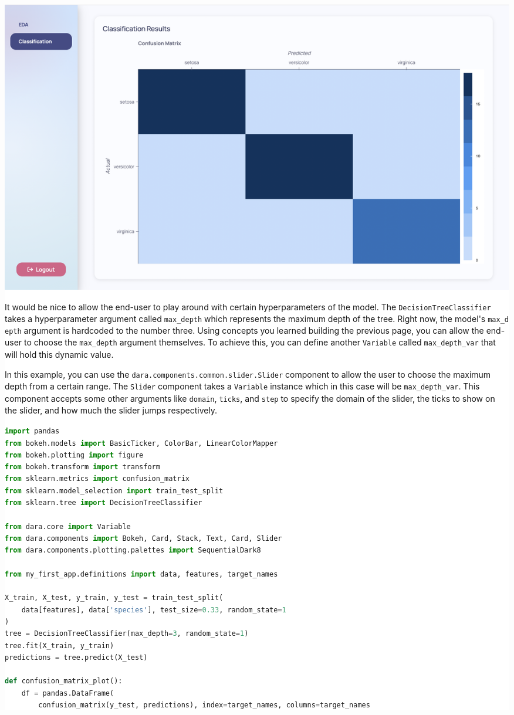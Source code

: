 ![Confusion Matrix](./assets/my_first_app/confusion_matrix.png)

It would be nice to allow the end-user to play around with certain hyperparameters of the model. The `DecisionTreeClassifier` takes a hyperparameter argument called `max_depth` which represents the maximum depth of the tree. Right now, the model's `max_depth` argument is hardcoded to the number three. Using concepts you learned building the previous page, you can allow the end-user to choose the `max_depth` argument themselves. To achieve this, you can define another `Variable` called `max_depth_var` that will hold this dynamic value.

In this example, you can use the `dara.components.common.slider.Slider` component to allow the user to choose the maximum depth from a certain range. The `Slider` component takes a `Variable` instance which in this case will be `max_depth_var`. This component accepts some other arguments like `domain`, `ticks`, and `step` to specify the domain of the slider, the ticks to show on the slider, and how much the slider jumps respectively.

```python title=my_first_app/my_first_app/pages/classification.py
import pandas
from bokeh.models import BasicTicker, ColorBar, LinearColorMapper
from bokeh.plotting import figure
from bokeh.transform import transform
from sklearn.metrics import confusion_matrix
from sklearn.model_selection import train_test_split
from sklearn.tree import DecisionTreeClassifier

from dara.core import Variable
from dara.components import Bokeh, Card, Stack, Text, Card, Slider
from dara.components.plotting.palettes import SequentialDark8

from my_first_app.definitions import data, features, target_names

X_train, X_test, y_train, y_test = train_test_split(
    data[features], data['species'], test_size=0.33, random_state=1
)
tree = DecisionTreeClassifier(max_depth=3, random_state=1)
tree.fit(X_train, y_train)
predictions = tree.predict(X_test)

def confusion_matrix_plot():
    df = pandas.DataFrame(
        confusion_matrix(y_test, predictions), index=target_names, columns=target_names
```